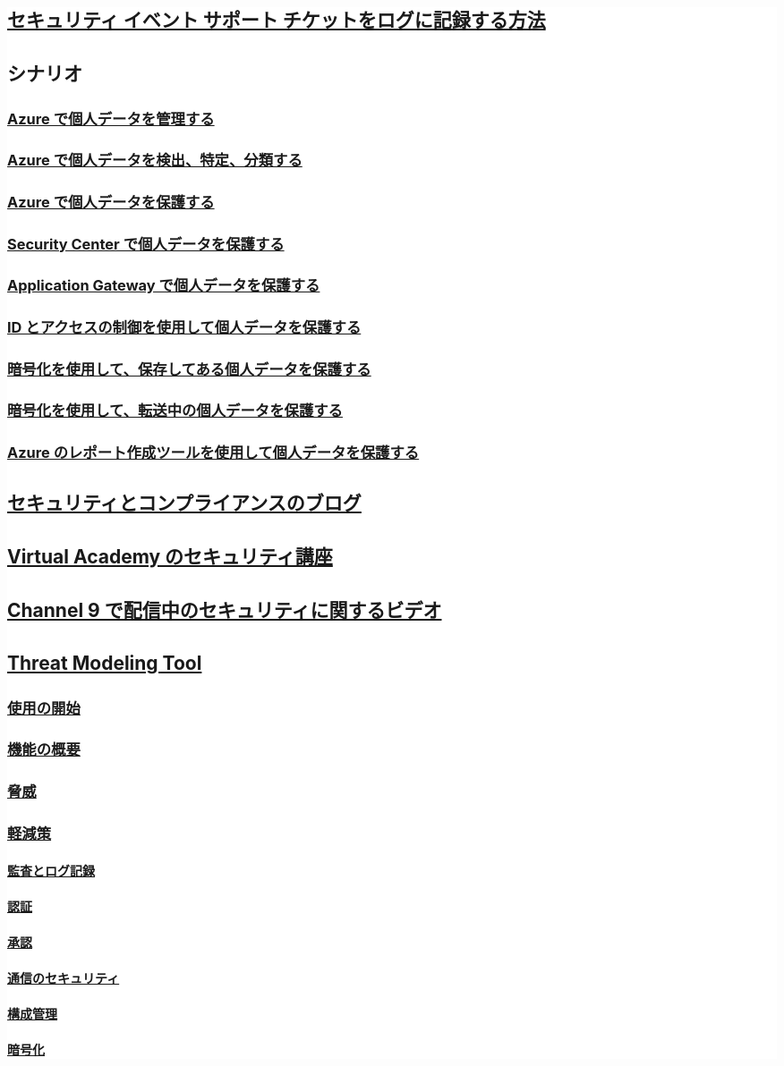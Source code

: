 ## [セキュリティ イベント サポート チケットをログに記録する方法](azure-security-event-support-ticket.md)
## シナリオ
### [Azure で個人データを管理する](manage-personal-data-azure.md)
### [Azure で個人データを検出、特定、分類する](how-to-discover-classify-personal-data-azure.md)
### [Azure で個人データを保護する](protect-personal-data-azure.md)
### [Security Center で個人データを保護する](protect-personal-data-azure-security-center.md)
### [Application Gateway で個人データを保護する](protect-personal-data-network-security.md)
### [ID とアクセスの制御を使用して個人データを保護する](protect-personal-data-identity-access-controls.md)
### [暗号化を使用して、保存してある個人データを保護する](protect-personal-data-at-rest.md)
### [暗号化を使用して、転送中の個人データを保護する](protect-personal-data-in-transit-encryption.md)
### [Azure のレポート作成ツールを使用して個人データを保護する](protection-personal-data-azure-reporting-tools.md)
## [セキュリティとコンプライアンスのブログ](http://blogs.msdn.com/b/azuresecurity/)
## [Virtual Academy のセキュリティ講座](security-microsoft-virtual-academy.md)
## [Channel 9 で配信中のセキュリティに関するビデオ](security-channel-nine.md)
## [Threat Modeling Tool](azure-security-threat-modeling-tool.md)
### [使用の開始](azure-security-threat-modeling-tool-getting-started.md)
### [機能の概要](azure-security-threat-modeling-tool-feature-overview.md)
### [脅威](azure-security-threat-modeling-tool-threats.md)
### [軽減策](azure-security-threat-modeling-tool-mitigations.md)
#### [監査とログ記録](azure-security-threat-modeling-tool-auditing-and-logging.md)
#### [認証](azure-security-threat-modeling-tool-authentication.md)
#### [承認](azure-security-threat-modeling-tool-authorization.md)
#### [通信のセキュリティ](azure-security-threat-modeling-tool-communication-security.md)
#### [構成管理](azure-security-threat-modeling-tool-configuration-management.md)
#### [暗号化](azure-security-threat-modeling-tool-cryptography.md)